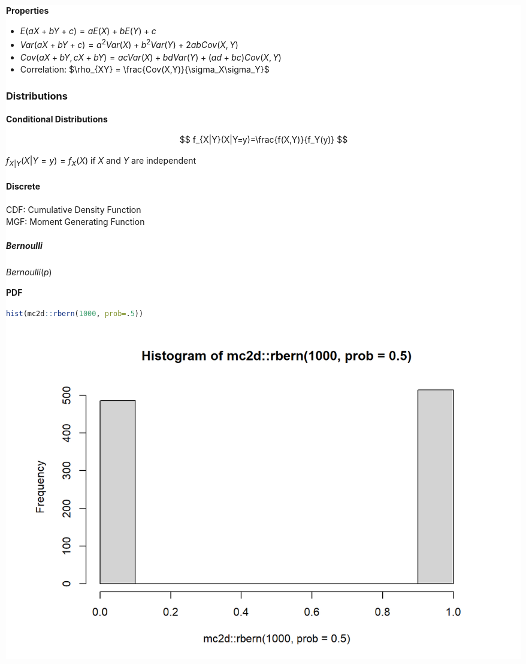 **Properties**

-   $E(aX + bY + c)=aE(X) +bE(Y) + c$
-   $Var(aX + bY + c) = a^2Var(X) + b^2Var(Y) + 2abCov(X,Y)$
-   $Cov(aX + bY, cX + bY) =acVar(X)+bdVar(Y) + (ad+bc)Cov(X,Y)$
-   Correlation: $\rho_{XY} = \frac{Cov(X,Y)}{\sigma_X\sigma_Y}$

### Distributions

**Conditional Distributions**

$$
f_{X|Y}(X|Y=y)=\frac{f(X,Y)}{f_Y(y)}
$$

$f_{X|Y}(X|Y=y)=f_X(X)$ if $X$ and $Y$ are independent

#### Discrete

CDF: Cumulative Density Function\
MGF: Moment Generating Function

##### Bernoulli

$Bernoulli(p)$

**PDF**


```r
hist(mc2d::rbern(1000, prob=.5))
```

<img src="02.1-prerequisites_files/figure-html/unnamed-chunk-1-1.png" width="90%" style="display: block; margin: auto;" />
